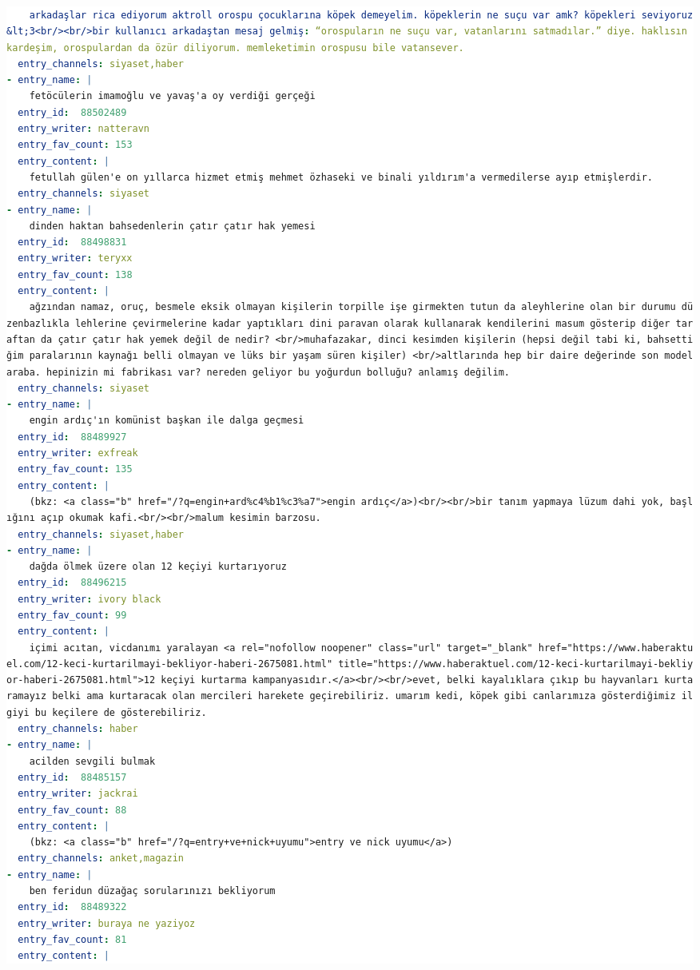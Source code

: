 ```yaml
    arkadaşlar rica ediyorum aktroll orospu çocuklarına köpek demeyelim. köpeklerin ne suçu var amk? köpekleri seviyoruz &lt;3<br/><br/>bir kullanıcı arkadaştan mesaj gelmiş: “orospuların ne suçu var, vatanlarını satmadılar.” diye. haklısın kardeşim, orospulardan da özür diliyorum. memleketimin orospusu bile vatansever.
  entry_channels: siyaset,haber
- entry_name: |
    fetöcülerin imamoğlu ve yavaş'a oy verdiği gerçeği
  entry_id:  88502489
  entry_writer: natteravn
  entry_fav_count: 153
  entry_content: |
    fetullah gülen'e on yıllarca hizmet etmiş mehmet özhaseki ve binali yıldırım'a vermedilerse ayıp etmişlerdir.
  entry_channels: siyaset
- entry_name: |
    dinden haktan bahsedenlerin çatır çatır hak yemesi
  entry_id:  88498831
  entry_writer: teryxx
  entry_fav_count: 138
  entry_content: |
    ağzından namaz, oruç, besmele eksik olmayan kişilerin torpille işe girmekten tutun da aleyhlerine olan bir durumu düzenbazlıkla lehlerine çevirmelerine kadar yaptıkları dini paravan olarak kullanarak kendilerini masum gösterip diğer taraftan da çatır çatır hak yemek değil de nedir? <br/>muhafazakar, dinci kesimden kişilerin (hepsi değil tabi ki, bahsettiğim paralarının kaynağı belli olmayan ve lüks bir yaşam süren kişiler) <br/>altlarında hep bir daire değerinde son model araba. hepinizin mi fabrikası var? nereden geliyor bu yoğurdun bolluğu? anlamış değilim.
  entry_channels: siyaset
- entry_name: |
    engin ardıç'ın komünist başkan ile dalga geçmesi
  entry_id:  88489927
  entry_writer: exfreak
  entry_fav_count: 135
  entry_content: |
    (bkz: <a class="b" href="/?q=engin+ard%c4%b1%c3%a7">engin ardıç</a>)<br/><br/>bir tanım yapmaya lüzum dahi yok, başlığını açıp okumak kafi.<br/><br/>malum kesimin barzosu.
  entry_channels: siyaset,haber
- entry_name: |
    dağda ölmek üzere olan 12 keçiyi kurtarıyoruz
  entry_id:  88496215
  entry_writer: ivory black
  entry_fav_count: 99
  entry_content: |
    içimi acıtan, vicdanımı yaralayan <a rel="nofollow noopener" class="url" target="_blank" href="https://www.haberaktuel.com/12-keci-kurtarilmayi-bekliyor-haberi-2675081.html" title="https://www.haberaktuel.com/12-keci-kurtarilmayi-bekliyor-haberi-2675081.html">12 keçiyi kurtarma kampanyasıdır.</a><br/><br/>evet, belki kayalıklara çıkıp bu hayvanları kurtaramayız belki ama kurtaracak olan mercileri harekete geçirebiliriz. umarım kedi, köpek gibi canlarımıza gösterdiğimiz ilgiyi bu keçilere de gösterebiliriz.
  entry_channels: haber
- entry_name: |
    acilden sevgili bulmak
  entry_id:  88485157
  entry_writer: jackrai
  entry_fav_count: 88
  entry_content: |
    (bkz: <a class="b" href="/?q=entry+ve+nick+uyumu">entry ve nick uyumu</a>)
  entry_channels: anket,magazin
- entry_name: |
    ben feridun düzağaç sorularınızı bekliyorum
  entry_id:  88489322
  entry_writer: buraya ne yaziyoz
  entry_fav_count: 81
  entry_content: |
```